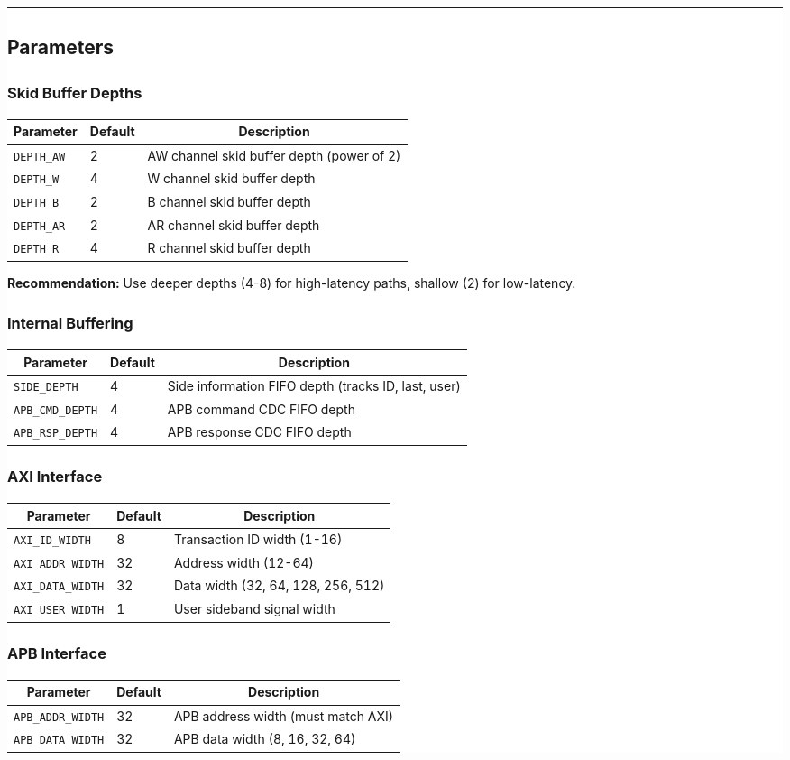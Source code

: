 ```systemverilog
```

---

## Parameters

### Skid Buffer Depths

| Parameter | Default | Description |
|-----------|---------|-------------|
| `DEPTH_AW` | 2 | AW channel skid buffer depth (power of 2) |
| `DEPTH_W` | 4 | W channel skid buffer depth |
| `DEPTH_B` | 2 | B channel skid buffer depth |
| `DEPTH_AR` | 2 | AR channel skid buffer depth |
| `DEPTH_R` | 4 | R channel skid buffer depth |

**Recommendation:** Use deeper depths (4-8) for high-latency paths, shallow (2) for low-latency.

### Internal Buffering

| Parameter | Default | Description |
|-----------|---------|-------------|
| `SIDE_DEPTH` | 4 | Side information FIFO depth (tracks ID, last, user) |
| `APB_CMD_DEPTH` | 4 | APB command CDC FIFO depth |
| `APB_RSP_DEPTH` | 4 | APB response CDC FIFO depth |

### AXI Interface

| Parameter | Default | Description |
|-----------|---------|-------------|
| `AXI_ID_WIDTH` | 8 | Transaction ID width (1-16) |
| `AXI_ADDR_WIDTH` | 32 | Address width (12-64) |
| `AXI_DATA_WIDTH` | 32 | Data width (32, 64, 128, 256, 512) |
| `AXI_USER_WIDTH` | 1 | User sideband signal width |

### APB Interface

| Parameter | Default | Description |
|-----------|---------|-------------|
| `APB_ADDR_WIDTH` | 32 | APB address width (must match AXI) |
| `APB_DATA_WIDTH` | 32 | APB data width (8, 16, 32, 64) |
